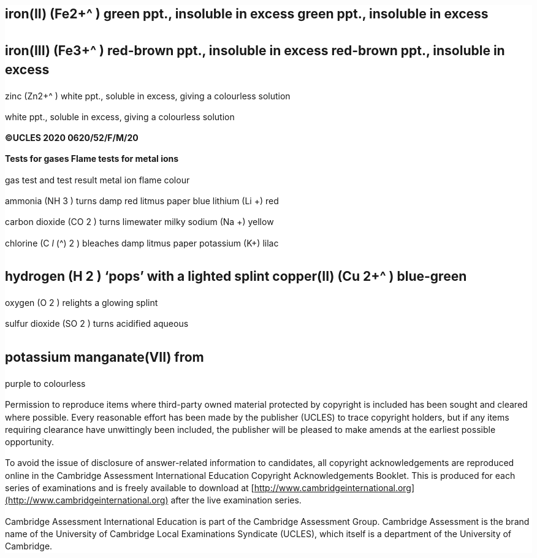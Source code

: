 ## iron(II) (Fe2+^ ) green ppt., insoluble in excess green ppt., insoluble in excess 

## iron(III) (Fe3+^ ) red-brown ppt., insoluble in excess red-brown ppt., insoluble in excess 

 zinc (Zn2+^ ) white ppt., soluble in excess, giving a colourless solution 

 white ppt., soluble in excess, giving a colourless solution 


**©UCLES 2020 0620/52/F/M/20** 

**Tests for gases Flame tests for metal ions** 

 gas test and test result metal ion flame colour 

 ammonia (NH 3 ) turns damp red litmus paper blue lithium (Li +) red 

 carbon dioxide (CO 2 ) turns limewater milky sodium (Na +) yellow 

chlorine (C _l_ (^) 2 ) bleaches damp litmus paper potassium (K+) lilac 

## hydrogen (H 2 ) ‘pops’ with a lighted splint copper(II) (Cu 2+^ ) blue-green 

 oxygen (O 2 ) relights a glowing splint 

 sulfur dioxide (SO 2 ) turns acidified aqueous 

## potassium manganate(VII) from 

 purple to colourless 

Permission to reproduce items where third-party owned material protected by copyright is included has been sought and cleared where possible. Every reasonable effort has been made by the publisher (UCLES) to trace copyright holders, but if any items requiring clearance have unwittingly been included, the publisher will be pleased to make amends at the earliest possible opportunity. 

To avoid the issue of disclosure of answer-related information to candidates, all copyright acknowledgements are reproduced online in the Cambridge Assessment International Education Copyright Acknowledgements Booklet. This is produced for each series of examinations and is freely available to download at [http://www.cambridgeinternational.org](http://www.cambridgeinternational.org) after the live examination series. 

Cambridge Assessment International Education is part of the Cambridge Assessment Group. Cambridge Assessment is the brand name of the University of Cambridge Local Examinations Syndicate (UCLES), which itself is a department of the University of Cambridge. 


